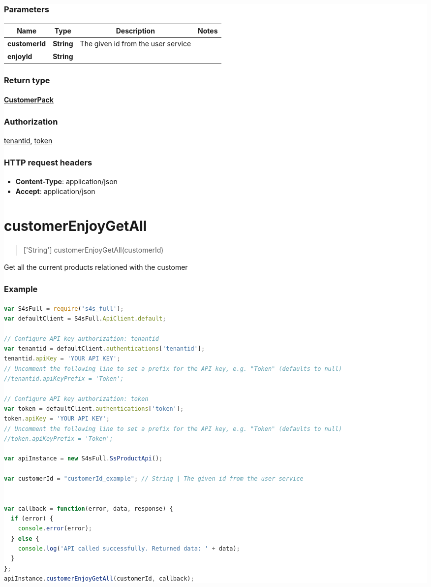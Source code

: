 ### Parameters

Name | Type | Description  | Notes
------------- | ------------- | ------------- | -------------
 **customerId** | **String**| The given id from the user service | 
 **enjoyId** | **String**|  | 

### Return type

[**CustomerPack**](CustomerPack.md)

### Authorization

[tenantid](../README.md#tenantid), [token](../README.md#token)

### HTTP request headers

 - **Content-Type**: application/json
 - **Accept**: application/json

<a name="customerEnjoyGetAll"></a>
# **customerEnjoyGetAll**
> [&#39;String&#39;] customerEnjoyGetAll(customerId)



Get all the current products relationed with the customer

### Example
```javascript
var S4sFull = require('s4s_full');
var defaultClient = S4sFull.ApiClient.default;

// Configure API key authorization: tenantid
var tenantid = defaultClient.authentications['tenantid'];
tenantid.apiKey = 'YOUR API KEY';
// Uncomment the following line to set a prefix for the API key, e.g. "Token" (defaults to null)
//tenantid.apiKeyPrefix = 'Token';

// Configure API key authorization: token
var token = defaultClient.authentications['token'];
token.apiKey = 'YOUR API KEY';
// Uncomment the following line to set a prefix for the API key, e.g. "Token" (defaults to null)
//token.apiKeyPrefix = 'Token';

var apiInstance = new S4sFull.SsProductApi();

var customerId = "customerId_example"; // String | The given id from the user service


var callback = function(error, data, response) {
  if (error) {
    console.error(error);
  } else {
    console.log('API called successfully. Returned data: ' + data);
  }
};
apiInstance.customerEnjoyGetAll(customerId, callback);
```

